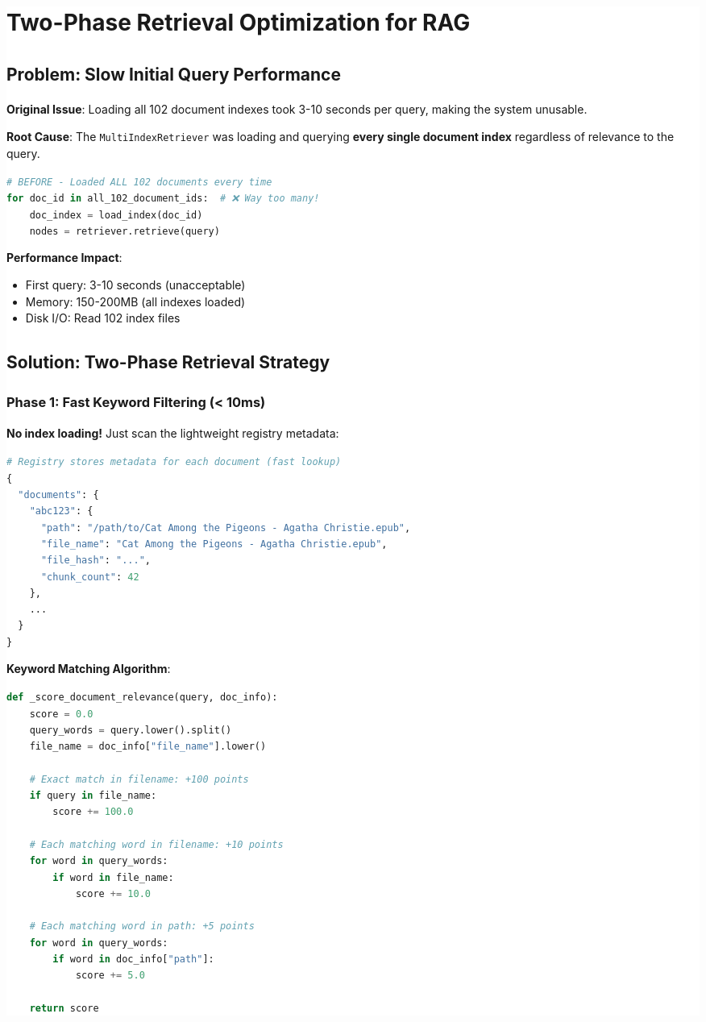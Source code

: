 # Two-Phase Retrieval Optimization for RAG

## Problem: Slow Initial Query Performance

**Original Issue**: Loading all 102 document indexes took 3-10 seconds per query, making the system unusable.

**Root Cause**: The `MultiIndexRetriever` was loading and querying **every single document index** regardless of relevance to the query.

```python
# BEFORE - Loaded ALL 102 documents every time
for doc_id in all_102_document_ids:  # ❌ Way too many!
    doc_index = load_index(doc_id)
    nodes = retriever.retrieve(query)
```

**Performance Impact**:
- First query: 3-10 seconds (unacceptable)
- Memory: 150-200MB (all indexes loaded)
- Disk I/O: Read 102 index files

## Solution: Two-Phase Retrieval Strategy

### Phase 1: Fast Keyword Filtering (< 10ms)
**No index loading!** Just scan the lightweight registry metadata:

```python
# Registry stores metadata for each document (fast lookup)
{
  "documents": {
    "abc123": {
      "path": "/path/to/Cat Among the Pigeons - Agatha Christie.epub",
      "file_name": "Cat Among the Pigeons - Agatha Christie.epub",
      "file_hash": "...",
      "chunk_count": 42
    },
    ...
  }
}
```

**Keyword Matching Algorithm**:
```python
def _score_document_relevance(query, doc_info):
    score = 0.0
    query_words = query.lower().split()
    file_name = doc_info["file_name"].lower()
    
    # Exact match in filename: +100 points
    if query in file_name:
        score += 100.0
    
    # Each matching word in filename: +10 points
    for word in query_words:
        if word in file_name:
            score += 10.0
    
    # Each matching word in path: +5 points
    for word in query_words:
        if word in doc_info["path"]:
            score += 5.0
    
    return score
```